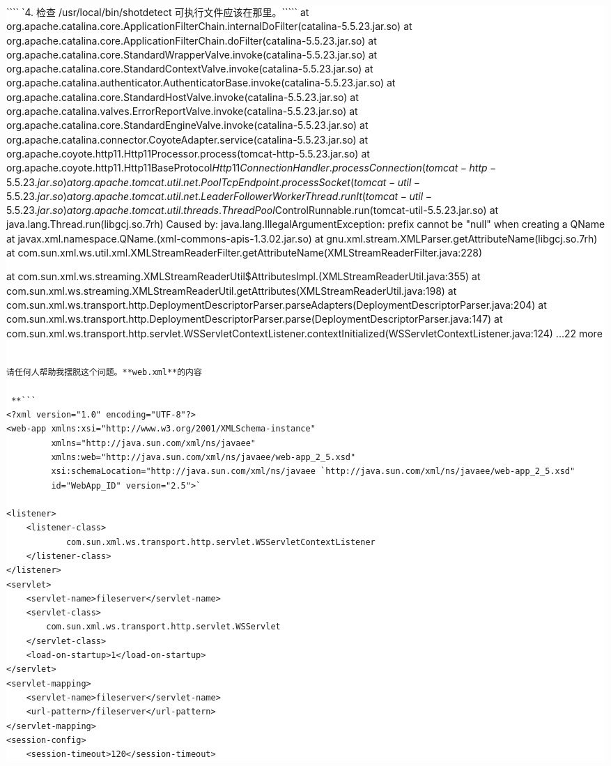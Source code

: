 ````  `4.  检查 /usr/local/bin/shotdetect 可执行文件应该在那里。`````
       at org.apache.catalina.core.ApplicationFilterChain.internalDoFilter(catalina-5.5.23.jar.so)
       at org.apache.catalina.core.ApplicationFilterChain.doFilter(catalina-5.5.23.jar.so)
       at org.apache.catalina.core.StandardWrapperValve.invoke(catalina-5.5.23.jar.so)
       at org.apache.catalina.core.StandardContextValve.invoke(catalina-5.5.23.jar.so)
       at org.apache.catalina.authenticator.AuthenticatorBase.invoke(catalina-5.5.23.jar.so)
       at org.apache.catalina.core.StandardHostValve.invoke(catalina-5.5.23.jar.so)
       at org.apache.catalina.valves.ErrorReportValve.invoke(catalina-5.5.23.jar.so)
       at org.apache.catalina.core.StandardEngineValve.invoke(catalina-5.5.23.jar.so)
       at org.apache.catalina.connector.CoyoteAdapter.service(catalina-5.5.23.jar.so)
       at org.apache.coyote.http11.Http11Processor.process(tomcat-http-5.5.23.jar.so)
       at org.apache.coyote.http11.Http11BaseProtocol$Http11ConnectionHandler.processConnection(tomcat-http-5.5.23.jar.so)
       at org.apache.tomcat.util.net.PoolTcpEndpoint.processSocket(tomcat-util-5.5.23.jar.so)
       at org.apache.tomcat.util.net.LeaderFollowerWorkerThread.runIt(tomcat-util-5.5.23.jar.so)
       at org.apache.tomcat.util.threads.ThreadPool$ControlRunnable.run(tomcat-util-5.5.23.jar.so)
       at java.lang.Thread.run(libgcj.so.7rh)
    Caused by: java.lang.IllegalArgumentException: prefix cannot be "null" when creating a QName
       at javax.xml.namespace.QName.<init>(xml-commons-apis-1.3.02.jar.so)
       at gnu.xml.stream.XMLParser.getAttributeName(libgcj.so.7rh)
       at com.sun.xml.ws.util.xml.XMLStreamReaderFilter.getAttributeName(XMLStreamReaderFilter.java:228)

   at com.sun.xml.ws.streaming.XMLStreamReaderUtil$AttributesImpl.<init>(XMLStreamReaderUtil.java:355)
   at com.sun.xml.ws.streaming.XMLStreamReaderUtil.getAttributes(XMLStreamReaderUtil.java:198)
   at com.sun.xml.ws.transport.http.DeploymentDescriptorParser.parseAdapters(DeploymentDescriptorParser.java:204)
   at com.sun.xml.ws.transport.http.DeploymentDescriptorParser.parse(DeploymentDescriptorParser.java:147)
   at com.sun.xml.ws.transport.http.servlet.WSServletContextListener.contextInitialized(WSServletContextListener.java:124)
   ...22 more 
```

请任何人帮助我摆脱这个问题。**web.xml**的内容

 **```
<?xml version="1.0" encoding="UTF-8"?>
<web-app xmlns:xsi="http://www.w3.org/2001/XMLSchema-instance" 
         xmlns="http://java.sun.com/xml/ns/javaee" 
         xmlns:web="http://java.sun.com/xml/ns/javaee/web-app_2_5.xsd" 
         xsi:schemaLocation="http://java.sun.com/xml/ns/javaee `http://java.sun.com/xml/ns/javaee/web-app_2_5.xsd" 
         id="WebApp_ID" version="2.5">`

<listener>
    <listener-class>
            com.sun.xml.ws.transport.http.servlet.WSServletContextListener
    </listener-class>
</listener>
<servlet>
    <servlet-name>fileserver</servlet-name>
    <servlet-class>
        com.sun.xml.ws.transport.http.servlet.WSServlet
    </servlet-class>
    <load-on-startup>1</load-on-startup>
</servlet>
<servlet-mapping>
    <servlet-name>fileserver</servlet-name>
    <url-pattern>/fileserver</url-pattern>
</servlet-mapping>
<session-config>
    <session-timeout>120</session-timeout>
````